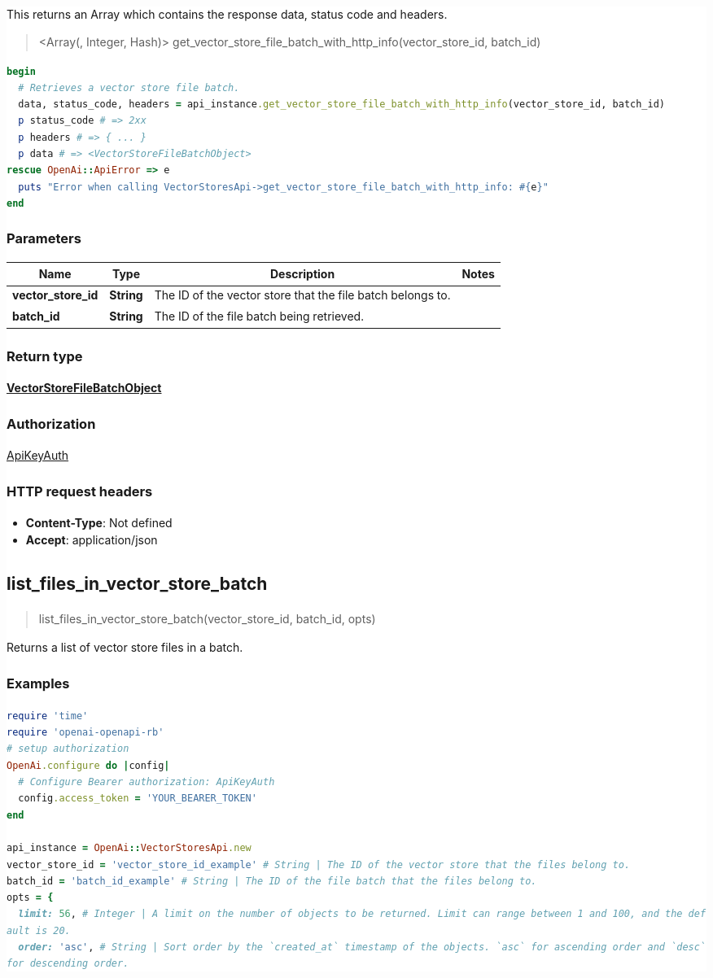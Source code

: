 This returns an Array which contains the response data, status code and headers.

> <Array(<VectorStoreFileBatchObject>, Integer, Hash)> get_vector_store_file_batch_with_http_info(vector_store_id, batch_id)

```ruby
begin
  # Retrieves a vector store file batch.
  data, status_code, headers = api_instance.get_vector_store_file_batch_with_http_info(vector_store_id, batch_id)
  p status_code # => 2xx
  p headers # => { ... }
  p data # => <VectorStoreFileBatchObject>
rescue OpenAi::ApiError => e
  puts "Error when calling VectorStoresApi->get_vector_store_file_batch_with_http_info: #{e}"
end
```

### Parameters

| Name | Type | Description | Notes |
| ---- | ---- | ----------- | ----- |
| **vector_store_id** | **String** | The ID of the vector store that the file batch belongs to. |  |
| **batch_id** | **String** | The ID of the file batch being retrieved. |  |

### Return type

[**VectorStoreFileBatchObject**](VectorStoreFileBatchObject.md)

### Authorization

[ApiKeyAuth](../README.md#ApiKeyAuth)

### HTTP request headers

- **Content-Type**: Not defined
- **Accept**: application/json


## list_files_in_vector_store_batch

> <ListVectorStoreFilesResponse> list_files_in_vector_store_batch(vector_store_id, batch_id, opts)

Returns a list of vector store files in a batch.

### Examples

```ruby
require 'time'
require 'openai-openapi-rb'
# setup authorization
OpenAi.configure do |config|
  # Configure Bearer authorization: ApiKeyAuth
  config.access_token = 'YOUR_BEARER_TOKEN'
end

api_instance = OpenAi::VectorStoresApi.new
vector_store_id = 'vector_store_id_example' # String | The ID of the vector store that the files belong to.
batch_id = 'batch_id_example' # String | The ID of the file batch that the files belong to.
opts = {
  limit: 56, # Integer | A limit on the number of objects to be returned. Limit can range between 1 and 100, and the default is 20. 
  order: 'asc', # String | Sort order by the `created_at` timestamp of the objects. `asc` for ascending order and `desc` for descending order. 
```